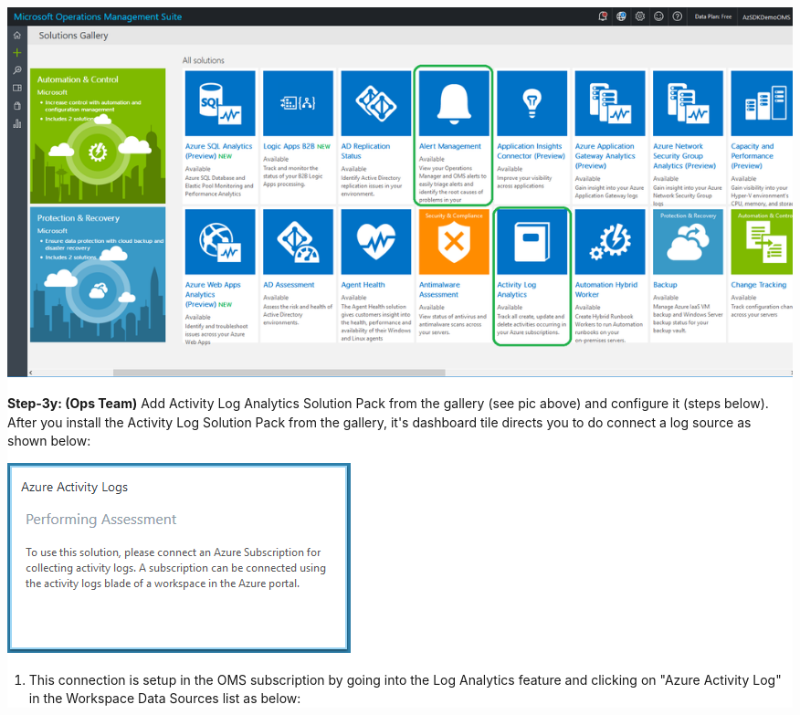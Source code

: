 ![05_Setting_OMS_Workspace_Alert_Management](../Images/05_Setting_OMS_Workspace_Alert_Management.png)
	
**Step-3y: (Ops Team)** Add Activity Log Analytics Solution Pack from the gallery (see pic above) and configure it (steps below).
After you install the Activity Log Solution Pack from the gallery, it's dashboard tile directs you to do connect a log source as shown below:
	
![05_Setting_OMS_Workspace_Activity_Log_Analytics](../Images/05_Setting_OMS_Workspace_Activity_Log_Analytics.png)

1. This connection is setup in the OMS subscription by going into the Log Analytics feature and clicking on "Azure Activity Log" in the Workspace Data Sources list as below:
